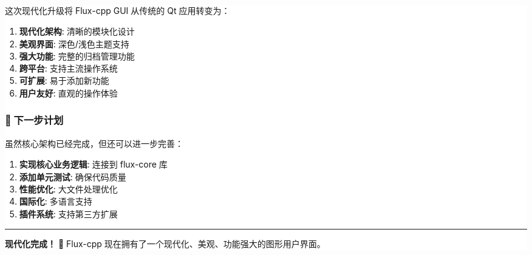 这次现代化升级将 Flux-cpp GUI 从传统的 Qt 应用转变为：

1. **现代化架构**: 清晰的模块化设计
2. **美观界面**: 深色/浅色主题支持
3. **强大功能**: 完整的归档管理功能
4. **跨平台**: 支持主流操作系统
5. **可扩展**: 易于添加新功能
6. **用户友好**: 直观的操作体验

### 🚀 下一步计划

虽然核心架构已经完成，但还可以进一步完善：

1. **实现核心业务逻辑**: 连接到 flux-core 库
2. **添加单元测试**: 确保代码质量
3. **性能优化**: 大文件处理优化
4. **国际化**: 多语言支持
5. **插件系统**: 支持第三方扩展

---

**现代化完成！** 🎊 Flux-cpp 现在拥有了一个现代化、美观、功能强大的图形用户界面。

